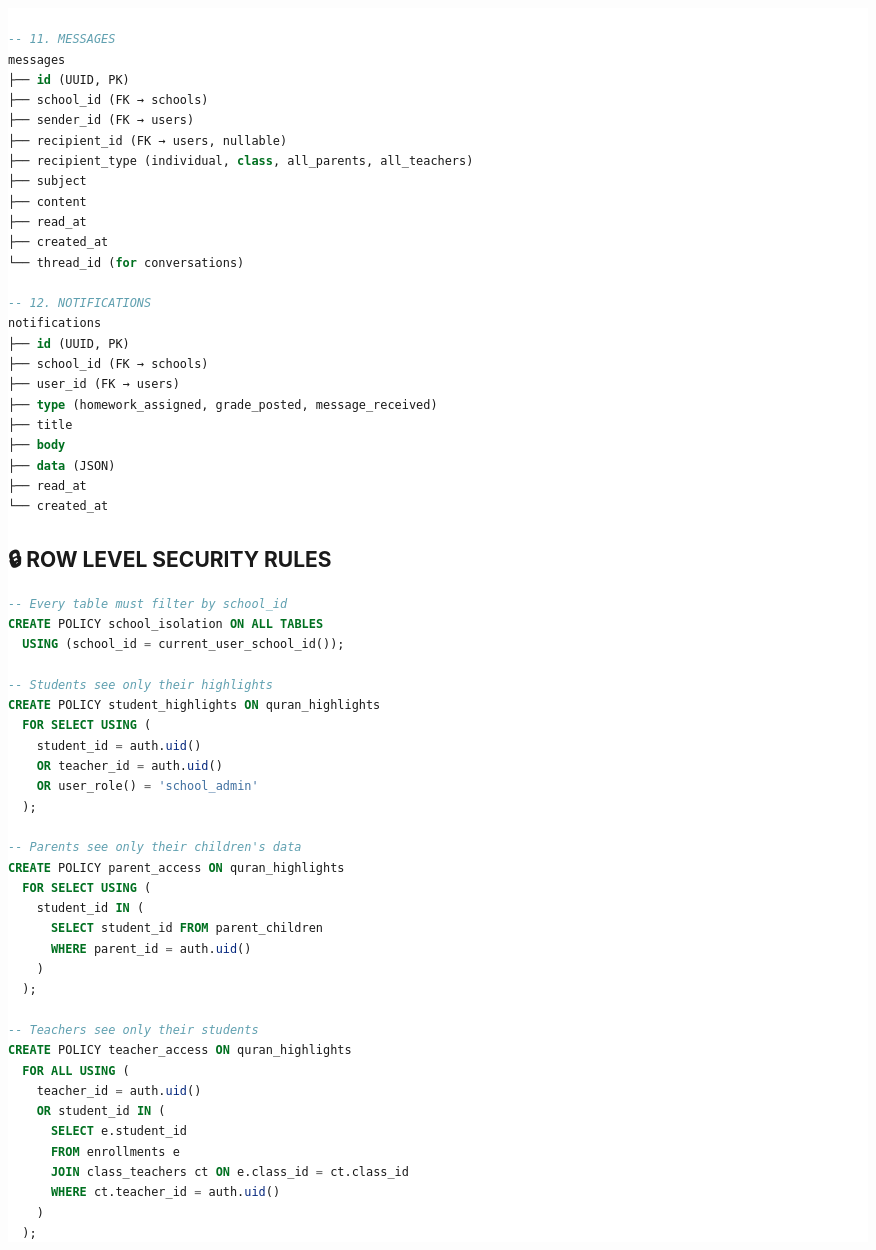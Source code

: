 ```sql

-- 11. MESSAGES
messages
├── id (UUID, PK)
├── school_id (FK → schools)
├── sender_id (FK → users)
├── recipient_id (FK → users, nullable)
├── recipient_type (individual, class, all_parents, all_teachers)
├── subject
├── content
├── read_at
├── created_at
└── thread_id (for conversations)

-- 12. NOTIFICATIONS
notifications
├── id (UUID, PK)
├── school_id (FK → schools)
├── user_id (FK → users)
├── type (homework_assigned, grade_posted, message_received)
├── title
├── body
├── data (JSON)
├── read_at
└── created_at
```

## 🔒 ROW LEVEL SECURITY RULES

```sql
-- Every table must filter by school_id
CREATE POLICY school_isolation ON ALL TABLES
  USING (school_id = current_user_school_id());

-- Students see only their highlights
CREATE POLICY student_highlights ON quran_highlights
  FOR SELECT USING (
    student_id = auth.uid()
    OR teacher_id = auth.uid()
    OR user_role() = 'school_admin'
  );

-- Parents see only their children's data
CREATE POLICY parent_access ON quran_highlights
  FOR SELECT USING (
    student_id IN (
      SELECT student_id FROM parent_children
      WHERE parent_id = auth.uid()
    )
  );

-- Teachers see only their students
CREATE POLICY teacher_access ON quran_highlights
  FOR ALL USING (
    teacher_id = auth.uid()
    OR student_id IN (
      SELECT e.student_id
      FROM enrollments e
      JOIN class_teachers ct ON e.class_id = ct.class_id
      WHERE ct.teacher_id = auth.uid()
    )
  );
```
